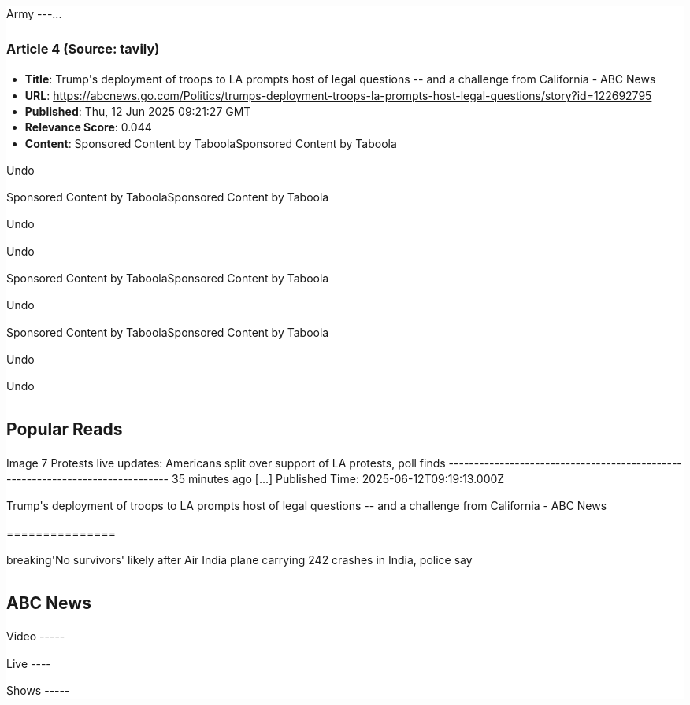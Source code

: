 Army
---...

### Article 4 (Source: tavily)
- **Title**: Trump's deployment of troops to LA prompts host of legal questions -- and a challenge from California - ABC News
- **URL**: https://abcnews.go.com/Politics/trumps-deployment-troops-la-prompts-host-legal-questions/story?id=122692795
- **Published**: Thu, 12 Jun 2025 09:21:27 GMT
- **Relevance Score**: 0.044
- **Content**: Sponsored Content by TaboolaSponsored Content by Taboola



Undo

Sponsored Content by TaboolaSponsored Content by Taboola



Undo



Undo

Sponsored Content by TaboolaSponsored Content by Taboola



Undo

Sponsored Content by TaboolaSponsored Content by Taboola



Undo



Undo

Popular Reads
-------------

Image 7 Protests live updates: Americans split over support of LA protests, poll finds ------------------------------------------------------------------------------  35 minutes ago [...] Published Time: 2025-06-12T09:19:13.000Z

Trump's deployment of troops to LA prompts host of legal questions -- and a challenge from California - ABC News

===============

breaking'No survivors' likely after Air India plane carrying 242 crashes in India, police say

ABC News
-----------------------------------

Video -----

Live ----

Shows -----
